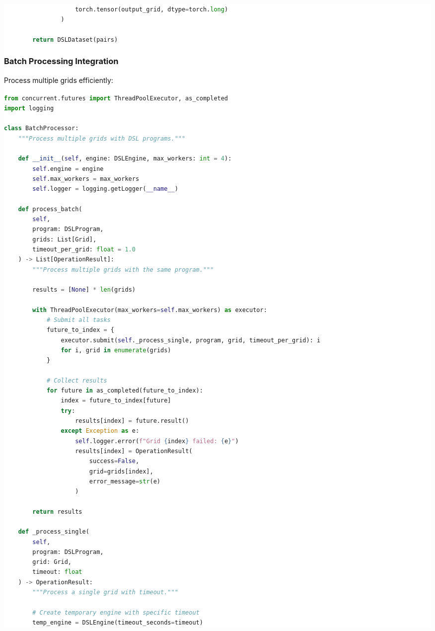 ```python
                    torch.tensor(output_grid, dtype=torch.long)
                )
        
        return DSLDataset(pairs)
```

### Batch Processing Integration

Process multiple grids efficiently:

```python
from concurrent.futures import ThreadPoolExecutor, as_completed
import logging

class BatchProcessor:
    """Process multiple grids with DSL programs."""
    
    def __init__(self, engine: DSLEngine, max_workers: int = 4):
        self.engine = engine
        self.max_workers = max_workers
        self.logger = logging.getLogger(__name__)
    
    def process_batch(
        self, 
        program: DSLProgram, 
        grids: List[Grid],
        timeout_per_grid: float = 1.0
    ) -> List[OperationResult]:
        """Process multiple grids with the same program."""
        
        results = [None] * len(grids)
        
        with ThreadPoolExecutor(max_workers=self.max_workers) as executor:
            # Submit all tasks
            future_to_index = {
                executor.submit(self._process_single, program, grid, timeout_per_grid): i
                for i, grid in enumerate(grids)
            }
            
            # Collect results
            for future in as_completed(future_to_index):
                index = future_to_index[future]
                try:
                    results[index] = future.result()
                except Exception as e:
                    self.logger.error(f"Grid {index} failed: {e}")
                    results[index] = OperationResult(
                        success=False,
                        grid=grids[index],
                        error_message=str(e)
                    )
        
        return results
    
    def _process_single(
        self, 
        program: DSLProgram, 
        grid: Grid, 
        timeout: float
    ) -> OperationResult:
        """Process a single grid with timeout."""
        
        # Create temporary engine with specific timeout
        temp_engine = DSLEngine(timeout_seconds=timeout)
```